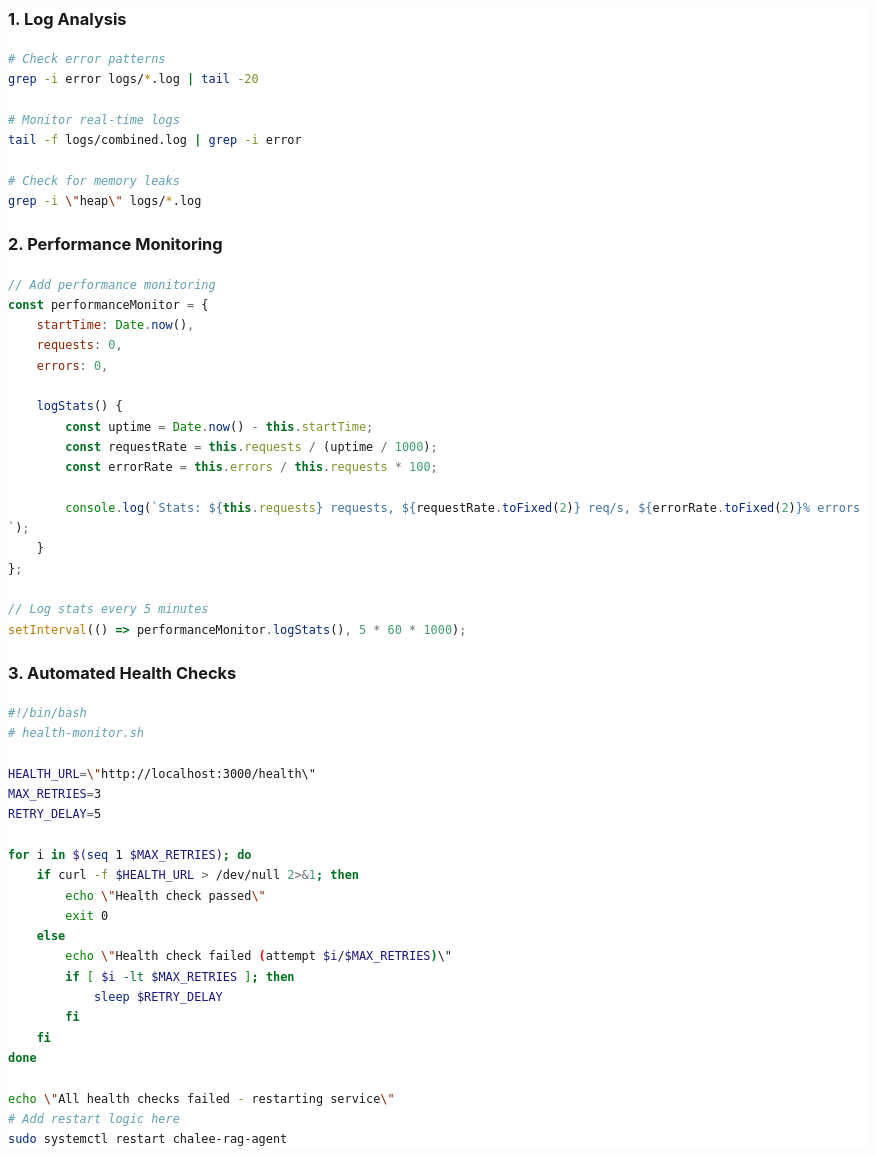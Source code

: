 ### 1. Log Analysis

```bash
# Check error patterns
grep -i error logs/*.log | tail -20

# Monitor real-time logs
tail -f logs/combined.log | grep -i error

# Check for memory leaks
grep -i \"heap\" logs/*.log
```

### 2. Performance Monitoring

```javascript
// Add performance monitoring
const performanceMonitor = {
    startTime: Date.now(),
    requests: 0,
    errors: 0,
    
    logStats() {
        const uptime = Date.now() - this.startTime;
        const requestRate = this.requests / (uptime / 1000);
        const errorRate = this.errors / this.requests * 100;
        
        console.log(`Stats: ${this.requests} requests, ${requestRate.toFixed(2)} req/s, ${errorRate.toFixed(2)}% errors`);
    }
};

// Log stats every 5 minutes
setInterval(() => performanceMonitor.logStats(), 5 * 60 * 1000);
```

### 3. Automated Health Checks

```bash
#!/bin/bash
# health-monitor.sh

HEALTH_URL=\"http://localhost:3000/health\"
MAX_RETRIES=3
RETRY_DELAY=5

for i in $(seq 1 $MAX_RETRIES); do
    if curl -f $HEALTH_URL > /dev/null 2>&1; then
        echo \"Health check passed\"
        exit 0
    else
        echo \"Health check failed (attempt $i/$MAX_RETRIES)\"
        if [ $i -lt $MAX_RETRIES ]; then
            sleep $RETRY_DELAY
        fi
    fi
done

echo \"All health checks failed - restarting service\"
# Add restart logic here
sudo systemctl restart chalee-rag-agent
```
